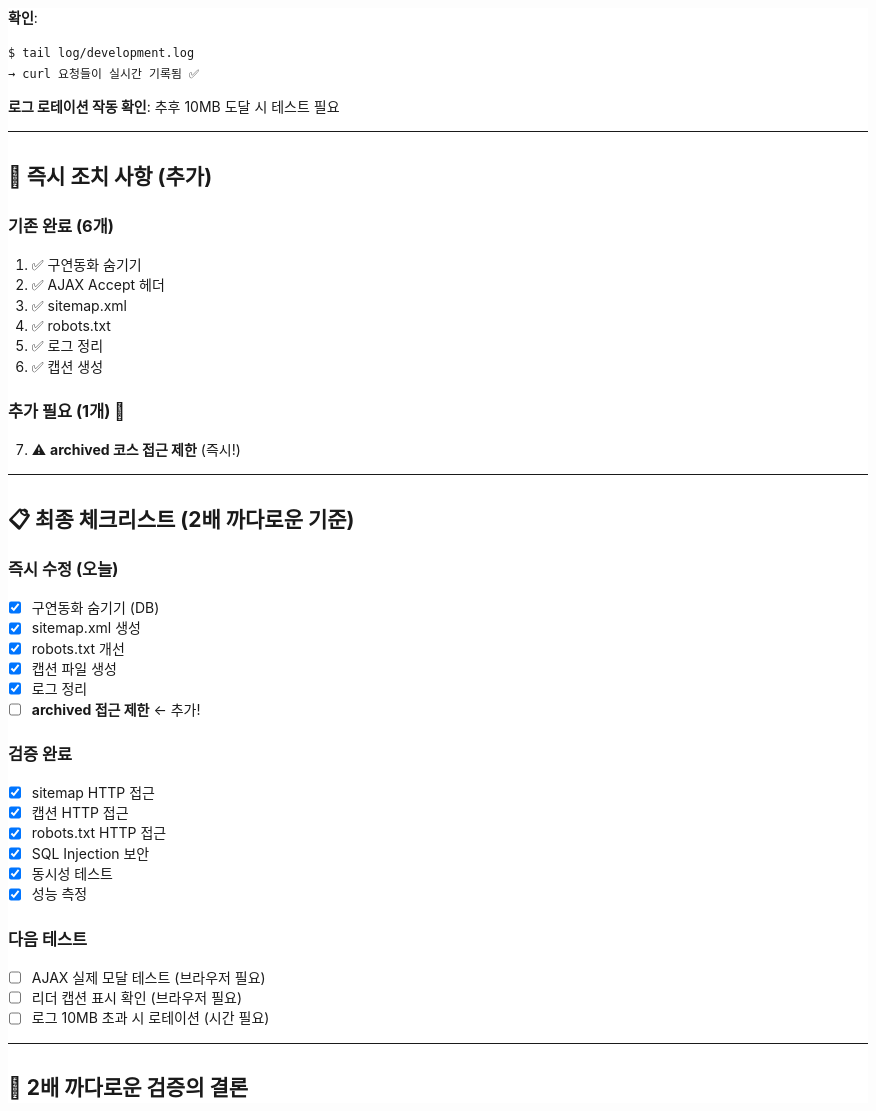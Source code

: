**확인**:
```bash
$ tail log/development.log
→ curl 요청들이 실시간 기록됨 ✅
```

**로그 로테이션 작동 확인**: 추후 10MB 도달 시 테스트 필요

---

## 🚀 **즉시 조치 사항 (추가)**

### 기존 완료 (6개)
1. ✅ 구연동화 숨기기
2. ✅ AJAX Accept 헤더
3. ✅ sitemap.xml
4. ✅ robots.txt
5. ✅ 로그 정리
6. ✅ 캡션 생성

### 추가 필요 (1개) 🔴
7. ⚠️ **archived 코스 접근 제한** (즉시!)

---

## 📋 **최종 체크리스트 (2배 까다로운 기준)**

### 즉시 수정 (오늘)
- [x] 구연동화 숨기기 (DB)
- [x] sitemap.xml 생성
- [x] robots.txt 개선
- [x] 캡션 파일 생성
- [x] 로그 정리
- [ ] **archived 접근 제한** ← 추가!

### 검증 완료
- [x] sitemap HTTP 접근
- [x] 캡션 HTTP 접근
- [x] robots.txt HTTP 접근
- [x] SQL Injection 보안
- [x] 동시성 테스트
- [x] 성능 측정

### 다음 테스트
- [ ] AJAX 실제 모달 테스트 (브라우저 필요)
- [ ] 리더 캡션 표시 확인 (브라우저 필요)
- [ ] 로그 10MB 초과 시 로테이션 (시간 필요)

---

## 🎊 **2배 까다로운 검증의 결론**
